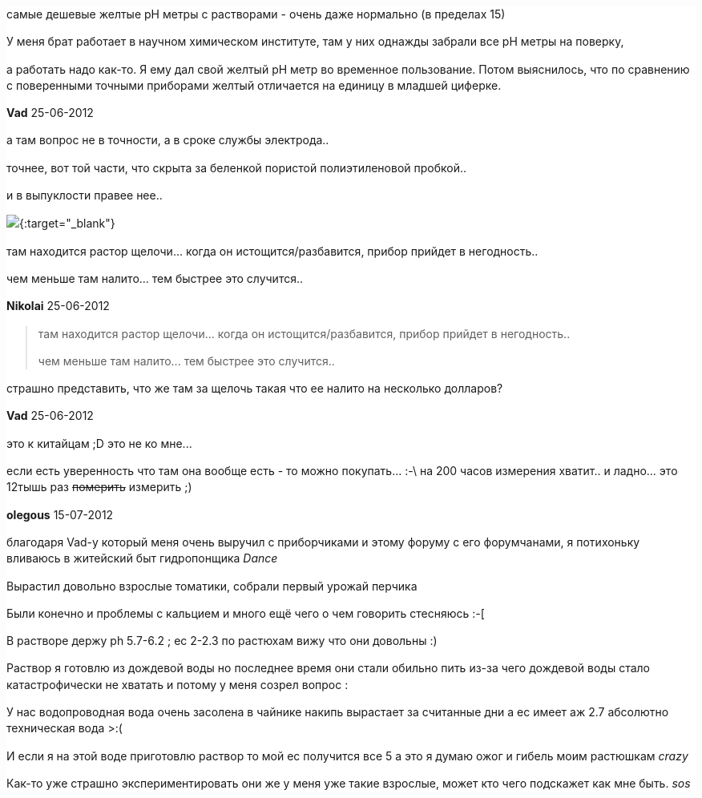 самые дешевые желтые pH метры с растворами - очень даже нормально (в пределах 15)

У меня брат работает в научном химическом институте, там у них однажды забрали все pH метры на поверку,

а работать надо как-то. Я ему дал свой желтый pH метр во временное пользование. Потом выяснилось, что по сравнению с поверенными точными приборами желтый отличается на единицу в младшей циферке.


**Vad** 25-06-2012

а там вопрос не в точности, а в сроке службы электрода..

точнее, вот той части, что скрыта за беленкой пористой полиэтиленовой пробкой..

и в выпуклости правее нее..

[![](/imagehost/thumbs/dscn8891.jpg)](https://t.me/ponics_ru_files/7780){:target="_blank"}

там находится растор щелочи... когда он истощится/разбавится, прибор прийдет в негодность..

чем меньше там налито... тем быстрее это случится..


**Nikolai** 25-06-2012

> там находится растор щелочи... когда он истощится/разбавится, прибор прийдет в негодность..
> 
> чем меньше там налито... тем быстрее это случится..

страшно представить, что же там за щелочь такая что ее налито на несколько долларов?


**Vad** 25-06-2012

это к китайцам ;D это не ко мне...

если есть уверенность что там она вообще есть - то можно покупать... :-\ на 200 часов измерения хватит.. и ладно... это 12тышь раз ~~померить~~ измерить ;)


**olegous** 15-07-2012

благодаря Vad-у который меня очень выручил с приборчиками и этому форуму с его форумчанами, я потихоньку вливаюсь в житейский быт гидропонщика *Dance*

Вырастил довольно взрослые томатики, собрали первый урожай перчика

Были конечно и проблемы с кальцием и много ещё чего о чем говорить стесняюсь :-[

В растворе держу ph 5.7-6.2 ; ec 2-2.3 по растюхам вижу что они довольны :) 

Раствор я готовлю из дождевой воды но последнее время они стали обильно пить из-за чего дождевой воды стало катастрофически не хватать и потому у меня созрел вопрос :

У нас водопроводная вода очень засолена в чайнике накипь вырастает за считанные дни а ec имеет аж 2.7 абсолютно техническая вода &gt;:( 

И если я на этой воде приготовлю раствор то мой ec получится все 5 а это я думаю ожог и гибель моим растюшкам *crazy* 

Как-то уже страшно экспериментировать они же у меня уже такие взрослые, может кто чего подскажет как мне быть. *sos* 

